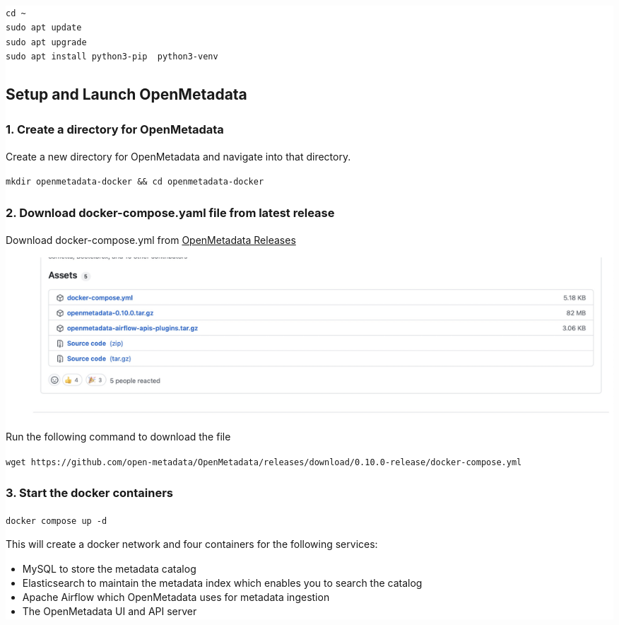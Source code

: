 ```
cd ~
sudo apt update
sudo apt upgrade
sudo apt install python3-pip  python3-venv
```

## Setup and Launch OpenMetadata

### 1. Create a directory for OpenMetadata

Create a new directory for OpenMetadata and navigate into that directory.

```
mkdir openmetadata-docker && cd openmetadata-docker
```

### 2. Download docker-compose.yaml file from latest release

Download docker-compose.yml from [OpenMetadata Releases](https://github.com/open-metadata/OpenMetadata/releases/tag/0.10.0-release)&#x20;

![](../../.gitbook/assets/docker-compose-release.jpg)

Run the following command to download the file

```
wget https://github.com/open-metadata/OpenMetadata/releases/download/0.10.0-release/docker-compose.yml
```

### 3.  Start the docker containers

```
docker compose up -d
```

This will create a docker network and four containers for the following services:

* MySQL to store the metadata catalog
* Elasticsearch to maintain the metadata index which enables you to search the catalog
* Apache Airflow which OpenMetadata uses for metadata ingestion
* The OpenMetadata UI and API server
